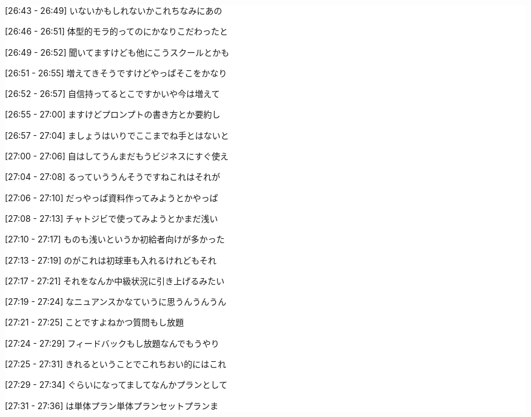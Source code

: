 [26:43 - 26:49]
いないかもしれないかこれちなみにあの

[26:46 - 26:51]
体型的モラ的ってのにかなりこだわったと

[26:49 - 26:52]
聞いてますけども他にこうスクールとかも

[26:51 - 26:55]
増えてきそうですけどやっぱそこをかなり

[26:52 - 26:57]
自信持ってるとこですかいや今は増えて

[26:55 - 27:00]
ますけどプロンプトの書き方とか要約し

[26:57 - 27:04]
ましょうはいりでここまでね手とはないと

[27:00 - 27:06]
自はしてうんまだもうビジネスにすぐ使え

[27:04 - 27:08]
るっていううんそうですねこれはそれが

[27:06 - 27:10]
だっやっぱ資料作ってみようとかやっぱ

[27:08 - 27:13]
チャトジビで使ってみようとかまだ浅い

[27:10 - 27:17]
ものも浅いというか初給者向けが多かった

[27:13 - 27:19]
のがこれは初球車も入れるけれどもそれ

[27:17 - 27:21]
それをなんか中級状況に引き上げるみたい

[27:19 - 27:24]
なニュアンスかなていうに思うんうんうん

[27:21 - 27:25]
ことですよねかつ質問もし放題

[27:24 - 27:29]
フィードバックもし放題なんでもうやり

[27:25 - 27:31]
きれるということでこれちおい的にはこれ

[27:29 - 27:34]
ぐらいになってましてなんかプランとして

[27:31 - 27:36]
は単体プラン単体プランセットプランま
